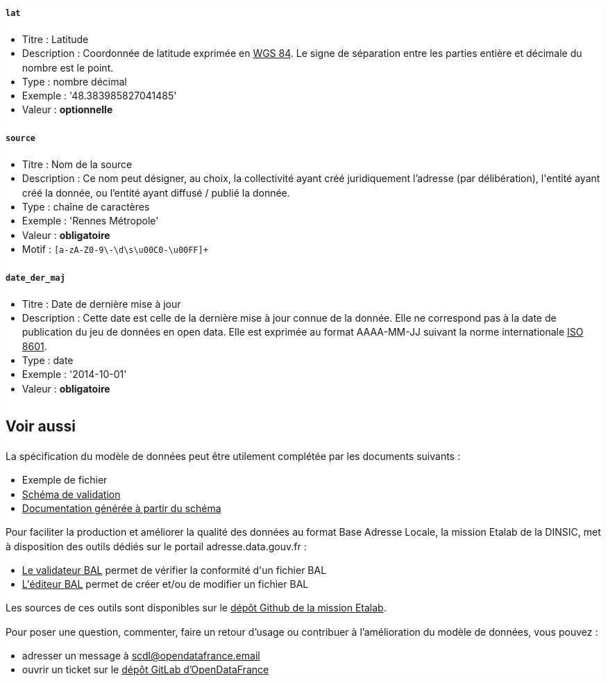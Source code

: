 #### `lat` <a id="lat"></a>

* Titre : Latitude
* Description : Coordonnée de latitude exprimée en [WGS 84](https://fr.wikipedia.org/wiki/WGS_84). Le signe de séparation entre les parties entière et décimale du nombre est le point.
* Type : nombre décimal
* Exemple : '48.383985827041485'
* Valeur : **optionnelle**

#### `source` <a id="source"></a>

* Titre : Nom de la source
* Description : Ce nom peut désigner, au choix, la collectivité ayant créé juridiquement l’adresse \(par délibération\), l'entité ayant créé la donnée, ou l’entité ayant diffusé / publié la donnée.
* Type : chaîne de caractères
* Exemple : 'Rennes Métropole'
* Valeur : **obligatoire**
* Motif : `[a-zA-Z0-9\-\d\s\u00C0-\u00FF]+`

#### `date_der_maj` <a id="datedermaj"></a>

* Titre : Date de dernière mise à jour
* Description : Cette date est celle de la dernière mise à jour connue de la donnée. Elle ne correspond pas à la date de publication du jeu de données en open data. Elle est exprimée au format AAAA-MM-JJ suivant la norme internationale [ISO 8601](https://fr.wikipedia.org/wiki/ISO_8601).
* Type : date
* Exemple : '2014-10-01'
* Valeur : **obligatoire**

## Voir aussi <a id="voir-aussi"></a>

La spécification du modèle de données peut être utilement complétée par les documents suivants :

* Exemple de fichier
* [​Schéma de validation​](https://git.opendatafrance.net/scdl/adresses/blob/master/schema-scdl-adresses.json)
* [​Documentation générée à partir du schéma​](https://scdl.opendatafrance.net/docs/schemas/scdl-adresses.html)

Pour faciliter la production et améliorer la qualité des données au format Base Adresse Locale, la mission Etalab de la DINSIC, met à disposition des outils dédiés sur le portail adresse.data.gouv.fr :

* [Le validateur BAL](https://adresse.data.gouv.fr/bases-locales/validateur) permet de vérifier la conformité d'un fichier BAL
* [L'éditeur BAL](https://adresse.data.gouv.fr/bases-locales/editeur) permet de créer et/ou de modifier un fichier BAL

Les sources de ces outils sont disponibles sur le [dépôt Github de la mission Etalab](https://github.com/etalab/adresse.data.gouv.fr).

Pour poser une question, commenter, faire un retour d’usage ou contribuer à l’amélioration du modèle de données, vous pouvez :

* adresser un message à [scdl@opendatafrance.email](mailto:scdl@opendatafrance.email?subject=Base%20Adresse%20Locale)​
* ouvrir un ticket sur le [dépôt GitLab d’OpenDataFrance​](https://git.opendatafrance.net/scdl/adresses/issues)



